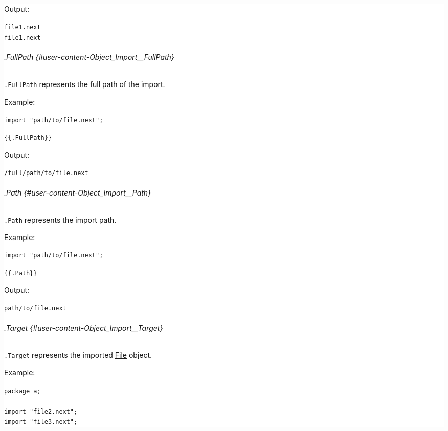Output:

```
file1.next
file1.next
```

</div>

###### .FullPath {#user-content-Object_Import__FullPath}
<div className="property-container">

`.FullPath` represents the full path of the import.

Example:

```next
import "path/to/file.next";
```

```npl
{{.FullPath}}
```

Output:

```
/full/path/to/file.next
```

</div>

###### .Path {#user-content-Object_Import__Path}
<div className="property-container">

`.Path` represents the import path.

Example:

```next
import "path/to/file.next";
```

```npl
{{.Path}}
```

Output:

```
path/to/file.next
```

</div>

###### .Target {#user-content-Object_Import__Target}
<div className="property-container">

`.Target` represents the imported [File](#user-content-Object_File) object.

Example:

```next title="file1.next"
package a;

import "file2.next";
import "file3.next";
```
